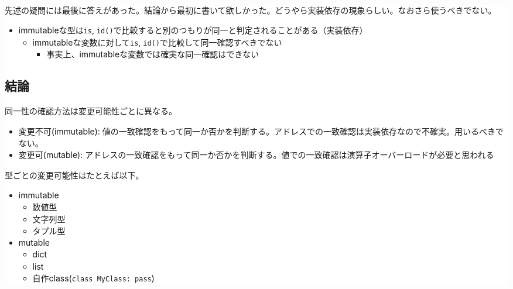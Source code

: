 先述の疑問には最後に答えがあった。結論から最初に書いて欲しかった。どうやら実装依存の現象らしい。なおさら使うべきでない。

* immutableな型は`is`, `id()`で比較すると別のつもりが同一と判定されることがある（実装依存）
    * immutableな変数に対して`is`, `id()`で比較して同一確認すべきでない
        * 事実上、immutableな変数では確実な同一確認はできない

## 結論

同一性の確認方法は変更可能性ごとに異なる。

* 変更不可(immutable): 値の一致確認をもって同一か否かを判断する。アドレスでの一致確認は実装依存なので不確実。用いるべきでない。
* 変更可(mutable): アドレスの一致確認をもって同一か否かを判断する。値での一致確認は演算子オーバーロードが必要と思われる

型ごとの変更可能性はたとえば以下。

* immutable
    * 数値型
    * 文字列型
    * タプル型
* mutable
    * dict
    * list
    * 自作class(`class MyClass: pass`)

